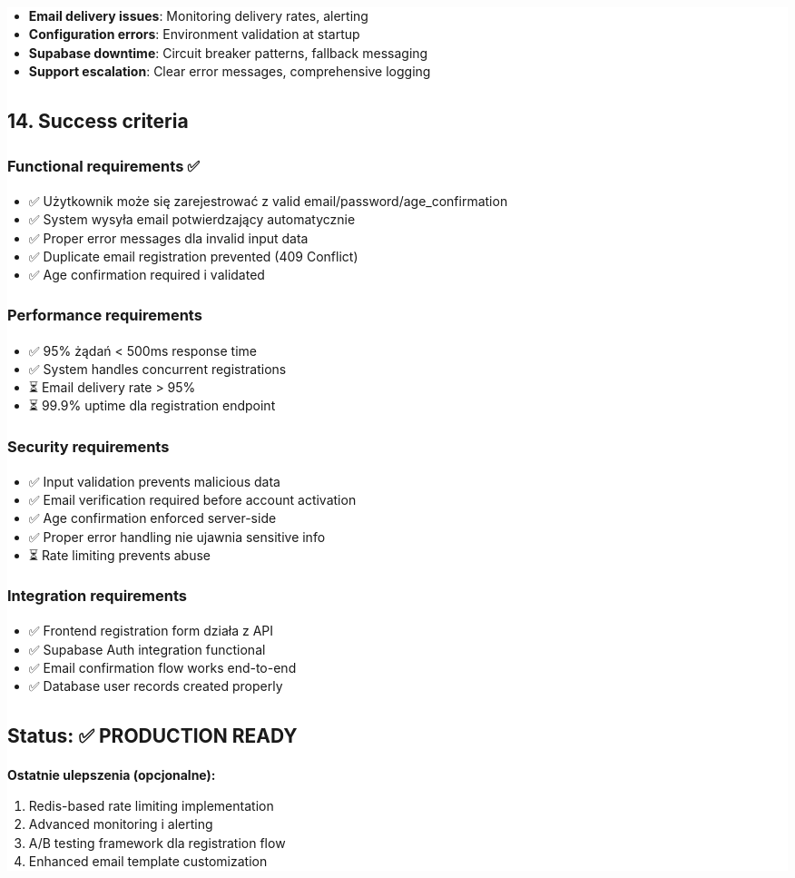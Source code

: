 - **Email delivery issues**: Monitoring delivery rates, alerting
- **Configuration errors**: Environment validation at startup
- **Supabase downtime**: Circuit breaker patterns, fallback messaging
- **Support escalation**: Clear error messages, comprehensive logging

## 14. Success criteria

### Functional requirements ✅

- ✅ Użytkownik może się zarejestrować z valid email/password/age_confirmation
- ✅ System wysyła email potwierdzający automatycznie
- ✅ Proper error messages dla invalid input data
- ✅ Duplicate email registration prevented (409 Conflict)
- ✅ Age confirmation required i validated

### Performance requirements

- ✅ 95% żądań < 500ms response time
- ✅ System handles concurrent registrations
- ⏳ Email delivery rate > 95%
- ⏳ 99.9% uptime dla registration endpoint

### Security requirements

- ✅ Input validation prevents malicious data
- ✅ Email verification required before account activation  
- ✅ Age confirmation enforced server-side
- ✅ Proper error handling nie ujawnia sensitive info
- ⏳ Rate limiting prevents abuse

### Integration requirements

- ✅ Frontend registration form działa z API
- ✅ Supabase Auth integration functional
- ✅ Email confirmation flow works end-to-end
- ✅ Database user records created properly

## Status: ✅ PRODUCTION READY

**Ostatnie ulepszenia (opcjonalne):**

1. Redis-based rate limiting implementation
2. Advanced monitoring i alerting
3. A/B testing framework dla registration flow
4. Enhanced email template customization
